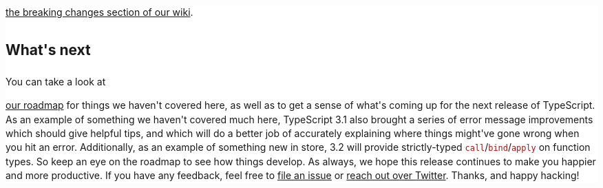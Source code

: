   <a href="https://github.com/Microsoft/TypeScript/wiki/Breaking-Changes#narrowing-functions-now-intersects--object-and-unconstrained-generic-type-parameters">the breaking changes section of our wiki</a>. <h2 id="whats-next">
    What's next
  </h2> You can take a look at 
  
  <a href="https://github.com/Microsoft/TypeScript/wiki/Roadmap">our roadmap</a> for things we haven't covered here, as well as to get a sense of what's coming up for the next release of TypeScript. As an example of something we haven't covered much here, TypeScript 3.1 also brought a series of error message improvements which should give helpful tips, and which will do a better job of accurately explaining where things might've gone wrong when you hit an error. Additionally, as an example of something new in store, 3.2 will provide strictly-typed <code style="color: #a31515">call</code>/<code style="color: #a31515">bind</code>/<code style="color: #a31515">apply</code> on function types. So keep an eye on the roadmap to see how things develop. As always, we hope this release continues to make you happier and more productive. If you have any feedback, feel free to <a href="https://github.com/Microsoft/TypeScript/issues">file an issue</a> or <a href="https://twitter.com/typescriptlang" rel="nofollow">reach out over Twitter</a>. Thanks, and happy hacking!
</div>